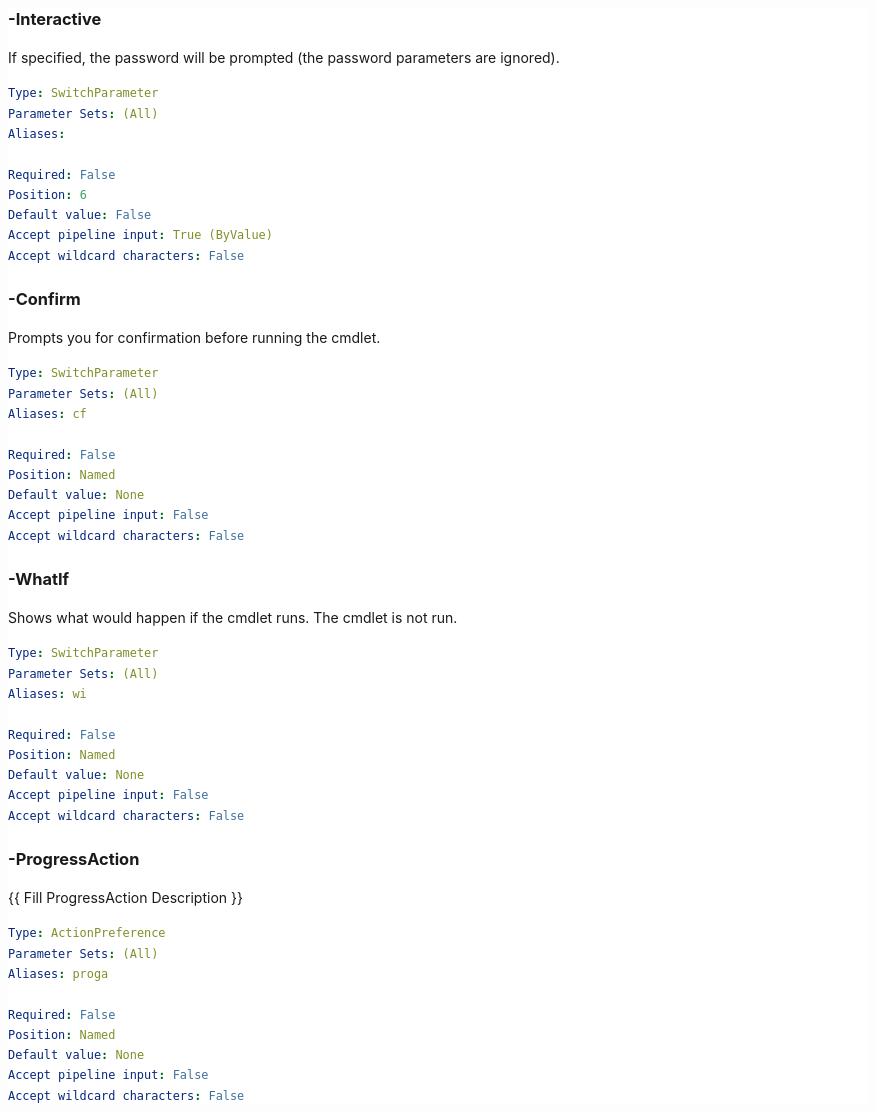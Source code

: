 ### -Interactive
If specified, the password will be prompted (the password parameters are ignored).

```yaml
Type: SwitchParameter
Parameter Sets: (All)
Aliases:

Required: False
Position: 6
Default value: False
Accept pipeline input: True (ByValue)
Accept wildcard characters: False
```

### -Confirm
Prompts you for confirmation before running the cmdlet.

```yaml
Type: SwitchParameter
Parameter Sets: (All)
Aliases: cf

Required: False
Position: Named
Default value: None
Accept pipeline input: False
Accept wildcard characters: False
```

### -WhatIf
Shows what would happen if the cmdlet runs.
The cmdlet is not run.

```yaml
Type: SwitchParameter
Parameter Sets: (All)
Aliases: wi

Required: False
Position: Named
Default value: None
Accept pipeline input: False
Accept wildcard characters: False
```

### -ProgressAction
{{ Fill ProgressAction Description }}

```yaml
Type: ActionPreference
Parameter Sets: (All)
Aliases: proga

Required: False
Position: Named
Default value: None
Accept pipeline input: False
Accept wildcard characters: False
```

